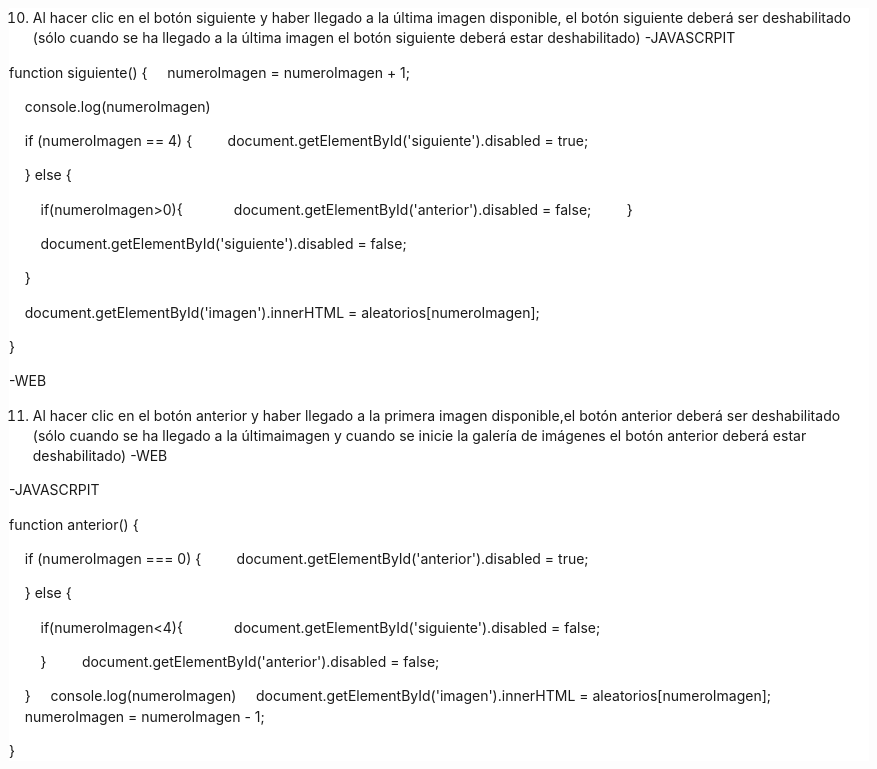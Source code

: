 

10.	Al hacer clic en el botón siguiente y haber llegado a la última imagen disponible, el botón siguiente deberá ser deshabilitado (sólo cuando se ha llegado a la última imagen el botón siguiente deberá estar deshabilitado)
-JAVASCRPIT

function siguiente() {
    numeroImagen = numeroImagen + 1;

    console.log(numeroImagen)

    if (numeroImagen == 4) {
        document.getElementById('siguiente').disabled = true;

    } else {

        if(numeroImagen>0){
            document.getElementById('anterior').disabled = false;
        }

        document.getElementById('siguiente').disabled = false;

    }

    document.getElementById('imagen').innerHTML = aleatorios[numeroImagen];

}

-WEB
 
11.	Al hacer clic en el botón anterior y haber llegado a la primera imagen disponible,el botón anterior deberá ser deshabilitado (sólo cuando se ha llegado a la últimaimagen y cuando se inicie la galería de imágenes el botón anterior deberá estar deshabilitado)
-WEB
 
-JAVASCRPIT

function anterior() {

    if (numeroImagen === 0) {
        document.getElementById('anterior').disabled = true;

    } else {


        if(numeroImagen<4){
            document.getElementById('siguiente').disabled = false;

        }
        document.getElementById('anterior').disabled = false;

    }
    console.log(numeroImagen)
    document.getElementById('imagen').innerHTML = aleatorios[numeroImagen];
    numeroImagen = numeroImagen - 1;

}
